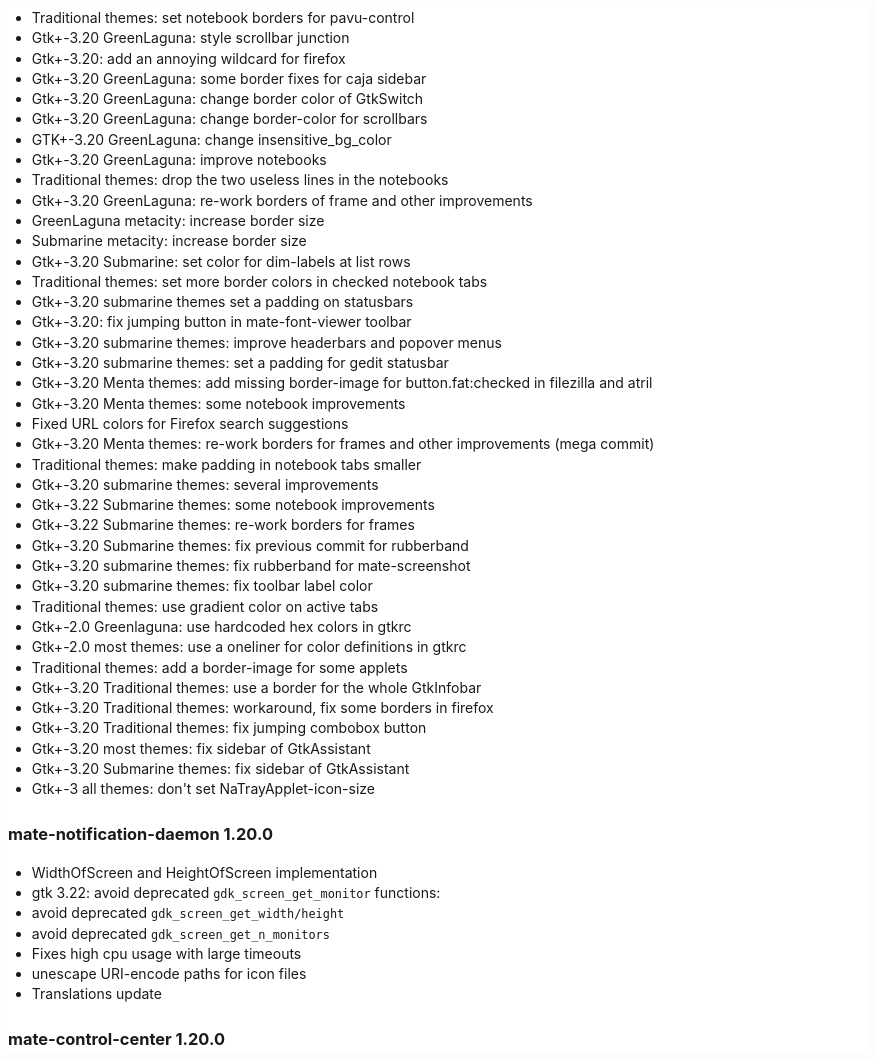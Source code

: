   * Traditional themes: set notebook borders for pavu-control
  * Gtk+-3.20 GreenLaguna: style scrollbar junction
  * Gtk+-3.20: add an annoying wildcard for firefox
  * Gtk+-3.20 GreenLaguna: some border fixes for caja sidebar
  * Gtk+-3.20 GreenLaguna: change border color of GtkSwitch
  * Gtk+-3.20 GreenLaguna: change border-color for scrollbars
  * GTK+-3.20 GreenLaguna: change insensitive_bg_color
  * Gtk+-3.20 GreenLaguna: improve notebooks
  * Traditional themes: drop the two useless lines in the notebooks
  * Gtk+-3.20 GreenLaguna: re-work  borders of frame and other improvements
  * GreenLaguna metacity: increase border size
  * Submarine metacity: increase border size
  * Gtk+-3.20 Submarine: set color for dim-labels at list rows
  * Traditional themes: set more border colors in checked notebook tabs
  * Gtk+-3.20 submarine themes set a padding on statusbars
  * Gtk+-3.20: fix jumping button in mate-font-viewer toolbar
  * Gtk+-3.20 submarine themes: improve headerbars and popover menus
  * Gtk+-3.20 submarine themes: set a padding for gedit statusbar
  * Gtk+-3.20 Menta themes: add missing border-image for button.fat:checked in filezilla and atril
  * Gtk+-3.20 Menta themes: some notebook improvements
  * Fixed URL colors for Firefox search suggestions
  * Gtk+-3.20 Menta themes: re-work borders for frames and other improvements (mega commit)
  * Traditional themes: make padding in notebook tabs smaller
  * Gtk+-3.20 submarine themes: several improvements
  * Gtk+-3.22 Submarine themes: some notebook improvements
  * Gtk+-3.22 Submarine themes: re-work borders for frames
  * Gtk+-3.20 Submarine themes: fix previous commit for rubberband
  * Gtk+-3.20 submarine themes: fix rubberband for mate-screenshot
  * Gtk+-3.20 submarine themes: fix toolbar label color
  * Traditional themes: use gradient color on active tabs
  * Gtk+-2.0 Greenlaguna: use hardcoded hex colors in gtkrc
  * Gtk+-2.0 most themes: use a oneliner for color definitions in gtkrc
  * Traditional themes: add a border-image for some applets
  * Gtk+-3.20 Traditional themes: use a border for the whole GtkInfobar
  * Gtk+-3.20 Traditional themes: workaround, fix some borders in firefox
  * Gtk+-3.20 Traditional themes: fix jumping combobox button
  * Gtk+-3.20 most themes: fix sidebar of GtkAssistant
  * Gtk+-3.20 Submarine themes: fix sidebar of GtkAssistant
  * Gtk+-3 all themes: don't set NaTrayApplet-icon-size

### mate-notification-daemon 1.20.0

  * WidthOfScreen and HeightOfScreen implementation
  * gtk 3.22: avoid deprecated `gdk_screen_get_monitor` functions:
  * avoid deprecated `gdk_screen_get_width/height`
  * avoid deprecated `gdk_screen_get_n_monitors`
  * Fixes high cpu usage with large timeouts
  * unescape URI-encode paths for icon files
  * Translations update

### mate-control-center 1.20.0
